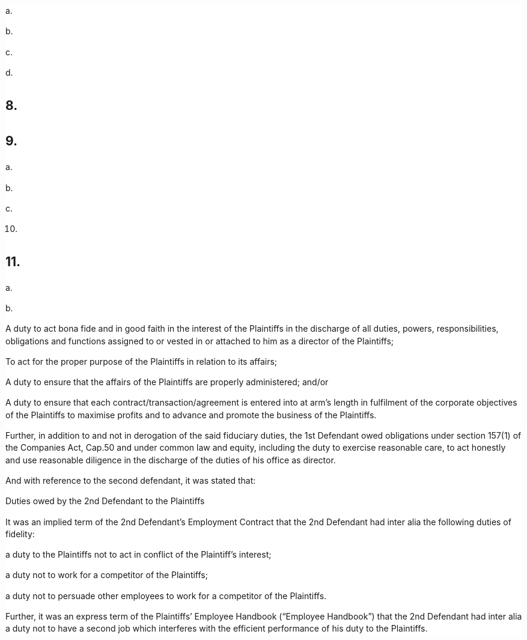 
 a. 

 b. 

 c. 

 d. 

## 8. 

## 9. 

 a. 

 b. 

 c. 

 10. 

## 11. 

 a. 

 b. 

 A duty to act bona fide and in good faith in the interest of the Plaintiffs in the discharge of all duties, powers, responsibilities, obligations and functions assigned to or vested in or attached to him as a director of the Plaintiffs; 

 To act for the proper purpose of the Plaintiffs in relation to its affairs; 

 A duty to ensure that the affairs of the Plaintiffs are properly administered; and/or 

 A duty to ensure that each contract/transaction/agreement is entered into at arm’s length in fulfilment of the corporate objectives of the Plaintiffs to maximise profits and to advance and promote the business of the Plaintiffs. 

 Further, in addition to and not in derogation of the said fiduciary duties, the 1st Defendant owed obligations under section 157(1) of the Companies Act, Cap.50 and under common law and equity, including the duty to exercise reasonable care, to act honestly and use reasonable diligence in the discharge of the duties of his office as director. 

And with reference to the second defendant, it was stated that: 

 Duties owed by the 2nd Defendant to the Plaintiffs 

 It was an implied term of the 2nd Defendant’s Employment Contract that the 2nd Defendant had inter alia the following duties of fidelity: 

 a duty to the Plaintiffs not to act in conflict of the Plaintiff’s interest; 

 a duty not to work for a competitor of the Plaintiffs; 

 a duty not to persuade other employees to work for a competitor of the Plaintiffs. 

 Further, it was an express term of the Plaintiffs’ Employee Handbook (“Employee Handbook”) that the 2nd Defendant had inter alia a duty not to have a second job which interferes with the efficient performance of his duty to the Plaintiffs. 
